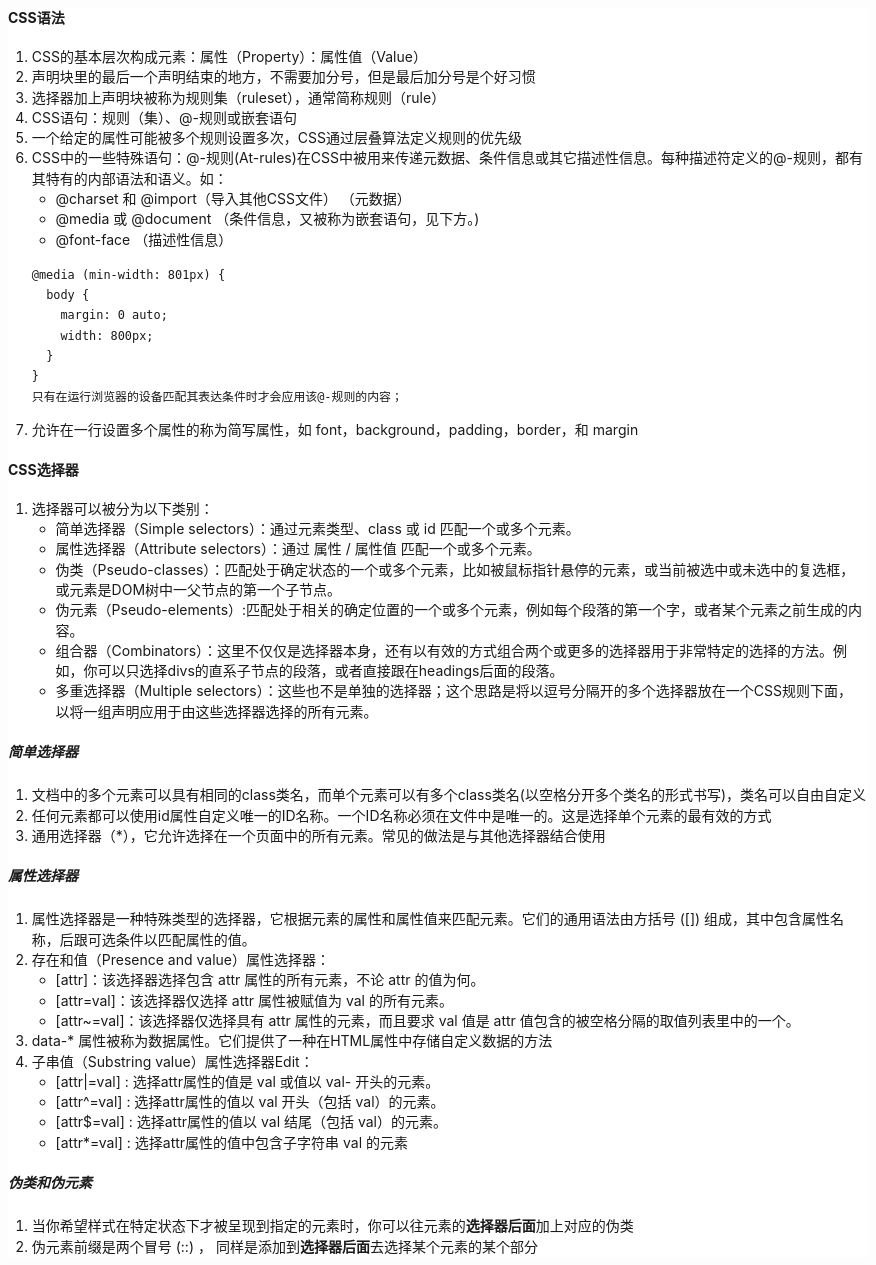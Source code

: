#### CSS语法
1. CSS的基本层次构成元素：属性（Property）：属性值（Value）
2. 声明块里的最后一个声明结束的地方，不需要加分号，但是最后加分号是个好习惯
3. 选择器加上声明块被称为规则集（ruleset），通常简称规则（rule）
4. CSS语句：规则（集）、@-规则或嵌套语句
5. 一个给定的属性可能被多个规则设置多次，CSS通过层叠算法定义规则的优先级
6. CSS中的一些特殊语句：@-规则(At-rules)在CSS中被用来传递元数据、条件信息或其它描述性信息。每种描述符定义的@-规则，都有其特有的内部语法和语义。如：
    - @charset 和 @import（导入其他CSS文件） （元数据）
    - @media 或 @document （条件信息，又被称为嵌套语句，见下方。)
    - @font-face （描述性信息）
    ```
    @media (min-width: 801px) {
      body {
        margin: 0 auto;
        width: 800px;
      }
    }
    只有在运行浏览器的设备匹配其表达条件时才会应用该@-规则的内容；
    ```
7. 允许在一行设置多个属性的称为简写属性，如 font，background，padding，border，和 margin

#### CSS选择器
1. 选择器可以被分为以下类别：
    - 简单选择器（Simple selectors）：通过元素类型、class 或 id 匹配一个或多个元素。
    - 属性选择器（Attribute selectors）：通过 属性 / 属性值 匹配一个或多个元素。
    - 伪类（Pseudo-classes）：匹配处于确定状态的一个或多个元素，比如被鼠标指针悬停的元素，或当前被选中或未选中的复选框，或元素是DOM树中一父节点的第一个子节点。
    - 伪元素（Pseudo-elements）:匹配处于相关的确定位置的一个或多个元素，例如每个段落的第一个字，或者某个元素之前生成的内容。 
    - 组合器（Combinators）：这里不仅仅是选择器本身，还有以有效的方式组合两个或更多的选择器用于非常特定的选择的方法。例如，你可以只选择divs的直系子节点的段落，或者直接跟在headings后面的段落。
    - 多重选择器（Multiple selectors）：这些也不是单独的选择器；这个思路是将以逗号分隔开的多个选择器放在一个CSS规则下面， 以将一组声明应用于由这些选择器选择的所有元素。

##### 简单选择器
1. 文档中的多个元素可以具有相同的class类名，而单个元素可以有多个class类名(以空格分开多个类名的形式书写)，类名可以自由自定义
2. 任何元素都可以使用id属性自定义唯一的ID名称。一个ID名称必须在文件中是唯一的。这是选择单个元素的最有效的方式
3. 通用选择器（*），它允许选择在一个页面中的所有元素。常见的做法是与其他选择器结合使用

##### 属性选择器
1. 属性选择器是一种特殊类型的选择器，它根据元素的属性和属性值来匹配元素。它们的通用语法由方括号 ([]) 组成，其中包含属性名称，后跟可选条件以匹配属性的值。
2. 存在和值（Presence and value）属性选择器：
    - [attr]：该选择器选择包含 attr 属性的所有元素，不论 attr 的值为何。
    - [attr=val]：该选择器仅选择 attr 属性被赋值为 val 的所有元素。
    - [attr~=val]：该选择器仅选择具有 attr 属性的元素，而且要求 val 值是 attr 值包含的被空格分隔的取值列表里中的一个。
2. data-* 属性被称为数据属性。它们提供了一种在HTML属性中存储自定义数据的方法
3. 子串值（Substring value）属性选择器Edit：
    - [attr|=val] : 选择attr属性的值是 val 或值以 val- 开头的元素。
    - [attr^=val] : 选择attr属性的值以 val 开头（包括 val）的元素。
    - [attr$=val] : 选择attr属性的值以 val 结尾（包括 val）的元素。
    - [attr*=val] : 选择attr属性的值中包含子字符串 val 的元素

##### 伪类和伪元素
1. 当你希望样式在特定状态下才被呈现到指定的元素时，你可以往元素的**选择器后面**加上对应的伪类
2. 伪元素前缀是两个冒号 (::) ， 同样是添加到**选择器后面**去选择某个元素的某个部分
